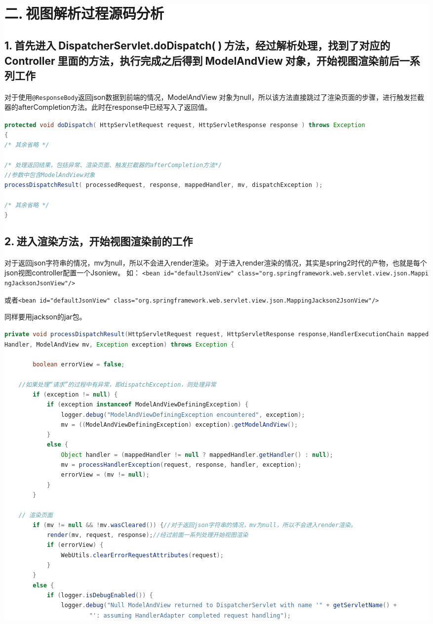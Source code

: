 
# 二. 视图解析过程源码分析

## 1. 首先进入 DispatcherServlet.doDispatch( ) 方法，经过解析处理，找到了对应的 Controller 里面的方法，执行完成之后得到 ModelAndView 对象，开始视图渲染前后一系列工作
对于使用`@ResponseBody`返回json数据到前端的情况，ModelAndView 对象为null，所以该方法直接跳过了渲染页面的步骤，进行触发拦截器的afterCompletion方法。此时在response中已经写入了返回值。
```java
protected void doDispatch( HttpServletRequest request, HttpServletResponse response ) throws Exception
{
/* 其余省略 */

/* 处理返回结果，包括异常、渲染页面、触发拦截器的afterCompletion方法*/
//参数中包含ModelAndView对象
processDispatchResult( processedRequest, response, mappedHandler, mv, dispatchException );

/* 其余省略 */
}
```
## 2. 进入渲染方法，开始视图渲染前的工作
对于返回json字符串的情况，mv为null，所以不会进入render渲染。
对于进入render渲染的情况，其实是spring2时代的产物，也就是每个json视图controller配置一个Jsoniew。
如：
`<bean id="defaultJsonView" class="org.springframework.web.servlet.view.json.MappingJacksonJsonView"/> `

或者`<bean id="defaultJsonView" class="org.springframework.web.servlet.view.json.MappingJackson2JsonView"/>`

同样要用jackson的jar包。
```java
private void processDispatchResult(HttpServletRequest request, HttpServletResponse response,HandlerExecutionChain mappedHandler, ModelAndView mv, Exception exception) throws Exception {

		boolean errorView = false;
	
	//如果处理“请求”的过程中有异常，即dispatchException，则处理异常
		if (exception != null) {
			if (exception instanceof ModelAndViewDefiningException) {
				logger.debug("ModelAndViewDefiningException encountered", exception);
				mv = ((ModelAndViewDefiningException) exception).getModelAndView();
			}
			else {
				Object handler = (mappedHandler != null ? mappedHandler.getHandler() : null);
				mv = processHandlerException(request, response, handler, exception);
				errorView = (mv != null);
			}
		}

	// 渲染页面
		if (mv != null && !mv.wasCleared()) {//对于返回json字符串的情况，mv为null，所以不会进入render渲染。
			render(mv, request, response);//经过前面一系列处理开始视图渲染
			if (errorView) {
				WebUtils.clearErrorRequestAttributes(request);
			}
		}
		else {
			if (logger.isDebugEnabled()) {
				logger.debug("Null ModelAndView returned to DispatcherServlet with name '" + getServletName() +
						"': assuming HandlerAdapter completed request handling");
```